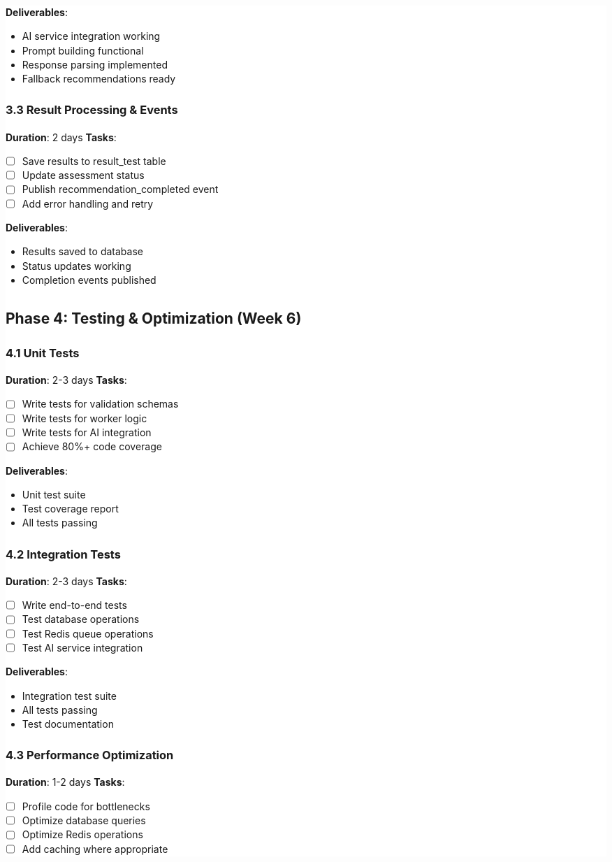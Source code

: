 **Deliverables**:
- AI service integration working
- Prompt building functional
- Response parsing implemented
- Fallback recommendations ready

### 3.3 Result Processing & Events
**Duration**: 2 days
**Tasks**:
- [ ] Save results to result_test table
- [ ] Update assessment status
- [ ] Publish recommendation_completed event
- [ ] Add error handling and retry

**Deliverables**:
- Results saved to database
- Status updates working
- Completion events published

## Phase 4: Testing & Optimization (Week 6)

### 4.1 Unit Tests
**Duration**: 2-3 days
**Tasks**:
- [ ] Write tests for validation schemas
- [ ] Write tests for worker logic
- [ ] Write tests for AI integration
- [ ] Achieve 80%+ code coverage

**Deliverables**:
- Unit test suite
- Test coverage report
- All tests passing

### 4.2 Integration Tests
**Duration**: 2-3 days
**Tasks**:
- [ ] Write end-to-end tests
- [ ] Test database operations
- [ ] Test Redis queue operations
- [ ] Test AI service integration

**Deliverables**:
- Integration test suite
- All tests passing
- Test documentation

### 4.3 Performance Optimization
**Duration**: 1-2 days
**Tasks**:
- [ ] Profile code for bottlenecks
- [ ] Optimize database queries
- [ ] Optimize Redis operations
- [ ] Add caching where appropriate
